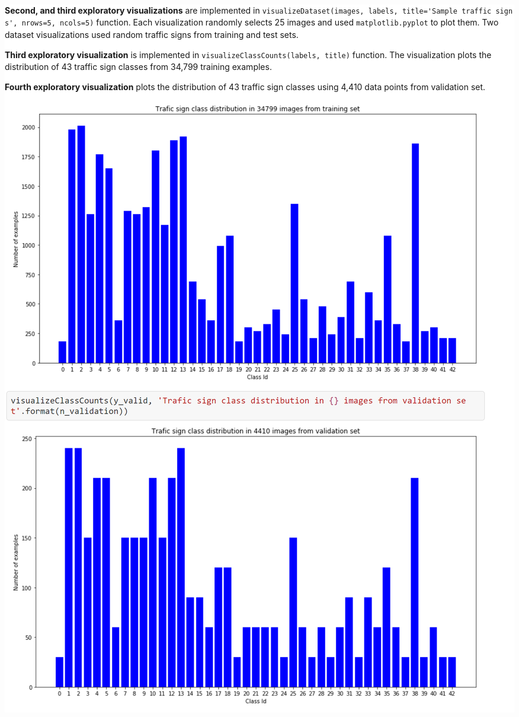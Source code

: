 **Second, and third exploratory visualizations** are implemented in `visualizeDataset(images, labels, title='Sample traffic signs', nrows=5, ncols=5)` function. Each visualization randomly selects 25 images and used `matplotlib.pyplot` to plot them. Two dataset visualizations used random traffic signs from training and test sets.

**Third exploratory visualization** is implemented in `visualizeClassCounts(labels, title)` function. The visualization plots the distribution of 43 traffic sign classes from 34,799 training examples. 

**Fourth exploratory visualization** plots the distribution of 43 traffic sign classes using 4,410 data points from validation set. 

![Trafic sign class distribution in training and validation set](explore34.PNG)
